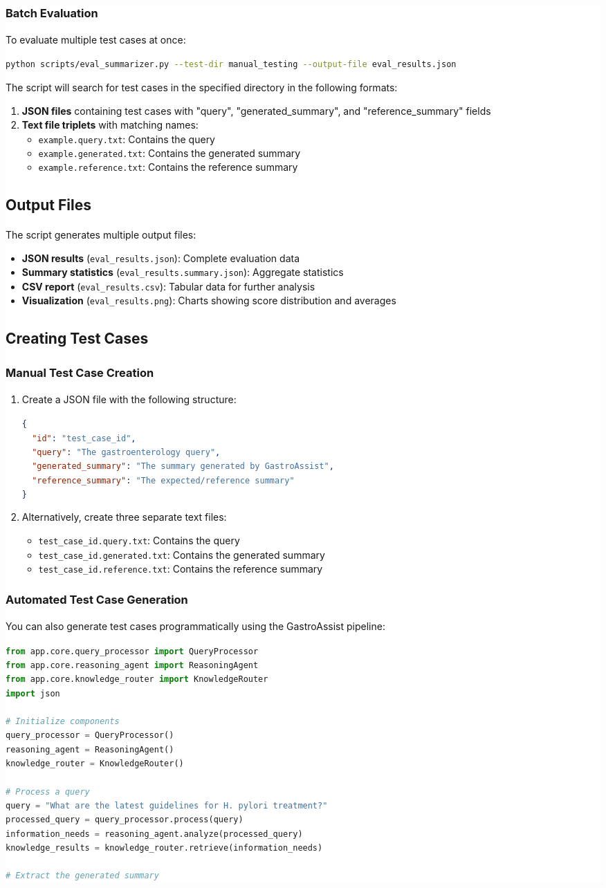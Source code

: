 ### Batch Evaluation

To evaluate multiple test cases at once:

```bash
python scripts/eval_summarizer.py --test-dir manual_testing --output-file eval_results.json
```

The script will search for test cases in the specified directory in the following formats:

1. **JSON files** containing test cases with "query", "generated_summary", and "reference_summary" fields
2. **Text file triplets** with matching names:
   - `example.query.txt`: Contains the query
   - `example.generated.txt`: Contains the generated summary
   - `example.reference.txt`: Contains the reference summary

## Output Files

The script generates multiple output files:

- **JSON results** (`eval_results.json`): Complete evaluation data
- **Summary statistics** (`eval_results.summary.json`): Aggregate statistics
- **CSV report** (`eval_results.csv`): Tabular data for further analysis
- **Visualization** (`eval_results.png`): Charts showing score distribution and averages

## Creating Test Cases

### Manual Test Case Creation

1. Create a JSON file with the following structure:
   ```json
   {
     "id": "test_case_id",
     "query": "The gastroenterology query",
     "generated_summary": "The summary generated by GastroAssist",
     "reference_summary": "The expected/reference summary"
   }
   ```

2. Alternatively, create three separate text files:
   - `test_case_id.query.txt`: Contains the query
   - `test_case_id.generated.txt`: Contains the generated summary
   - `test_case_id.reference.txt`: Contains the reference summary

### Automated Test Case Generation

You can also generate test cases programmatically using the GastroAssist pipeline:

```python
from app.core.query_processor import QueryProcessor
from app.core.reasoning_agent import ReasoningAgent
from app.core.knowledge_router import KnowledgeRouter
import json

# Initialize components
query_processor = QueryProcessor()
reasoning_agent = ReasoningAgent()
knowledge_router = KnowledgeRouter()

# Process a query
query = "What are the latest guidelines for H. pylori treatment?"
processed_query = query_processor.process(query)
information_needs = reasoning_agent.analyze(processed_query)
knowledge_results = knowledge_router.retrieve(information_needs)

# Extract the generated summary
```